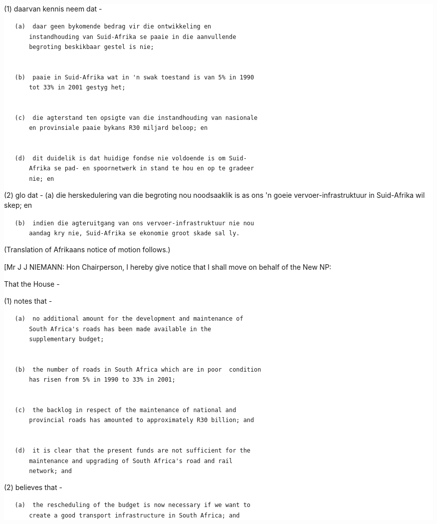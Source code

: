 
  (1) daarvan kennis neem dat -


       (a)  daar geen bykomende bedrag vir die ontwikkeling en
           instandhouding van Suid-Afrika se paaie in die aanvullende
           begroting beskikbaar gestel is nie;


       (b)  paaie in Suid-Afrika wat in 'n swak toestand is van 5% in 1990
           tot 33% in 2001 gestyg het;


       (c)  die agterstand ten opsigte van die instandhouding van nasionale
           en provinsiale paaie bykans R30 miljard beloop; en


       (d)  dit duidelik is dat huidige fondse nie voldoende is om Suid-
           Afrika se pad- en spoornetwerk in stand te hou en op te gradeer
           nie; en


  (2) glo dat -
       (a)  die herskedulering van die begroting nou noodsaaklik is as ons
           'n goeie vervoer-infrastruktuur in Suid-Afrika wil skep; en


       (b)  indien die agteruitgang van ons vervoer-infrastruktuur nie nou
           aandag kry nie, Suid-Afrika se ekonomie groot skade sal ly.
(Translation of Afrikaans notice of motion follows.)

[Mr J J NIEMANN: Hon Chairperson, I hereby give notice that I shall move on
behalf of the New NP:


  That the House -


  (1) notes that -


       (a)  no additional amount for the development and maintenance of
           South Africa's roads has been made available in the
           supplementary budget;


       (b)  the number of roads in South Africa which are in poor  condition
           has risen from 5% in 1990 to 33% in 2001;


       (c)  the backlog in respect of the maintenance of national and
           provincial roads has amounted to approximately R30 billion; and


       (d)  it is clear that the present funds are not sufficient for the
           maintenance and upgrading of South Africa's road and rail
           network; and


  (2) believes that -


       (a)  the rescheduling of the budget is now necessary if we want to
           create a good transport infrastructure in South Africa; and
